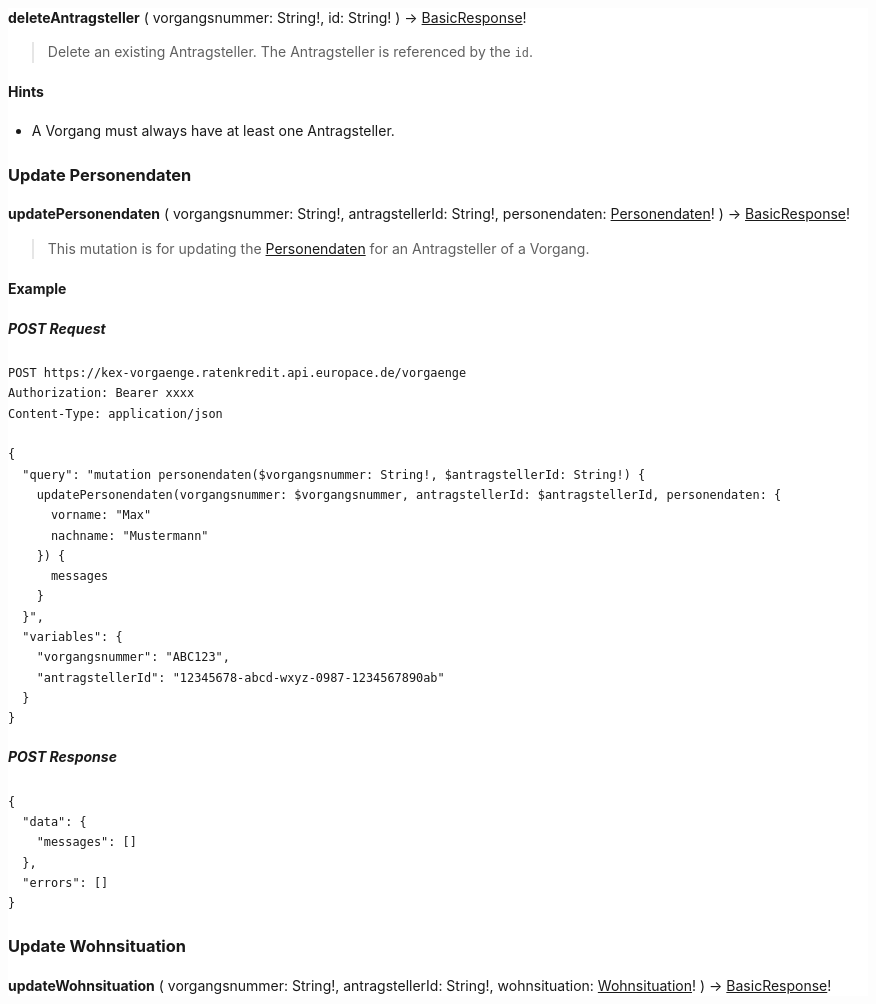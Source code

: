 **deleteAntragsteller** ( vorgangsnummer: String!, id: String! ) -> [BasicResponse](#basicresponse)!

> Delete an existing Antragsteller. The Antragsteller is referenced by the `id`.

#### Hints

* A Vorgang must always have at least one Antragsteller.

### Update Personendaten

**updatePersonendaten** ( vorgangsnummer: String!, antragstellerId: String!, personendaten: [Personendaten](#personendaten)! ) -> [BasicResponse](#basicresponse)!

> This mutation is for updating the [Personendaten](#personendaten) for an Antragsteller of a Vorgang.

#### Example

##### POST Request

    POST https://kex-vorgaenge.ratenkredit.api.europace.de/vorgaenge
    Authorization: Bearer xxxx
    Content-Type: application/json

    {
      "query": "mutation personendaten($vorgangsnummer: String!, $antragstellerId: String!) {  
        updatePersonendaten(vorgangsnummer: $vorgangsnummer, antragstellerId: $antragstellerId, personendaten: { 
          vorname: "Max"
          nachname: "Mustermann"
        }) { 
          messages
        } 
      }",
      "variables": {
        "vorgangsnummer": "ABC123",
        "antragstellerId": "12345678-abcd-wxyz-0987-1234567890ab"
      }
    }

##### POST Response

    {
      "data": {
        "messages": []
      },
      "errors": []
    }

### Update Wohnsituation

**updateWohnsituation** ( vorgangsnummer: String!, antragstellerId: String!, wohnsituation: [Wohnsituation](#wohnsituation)! ) -> [BasicResponse](#basicresponse)!

